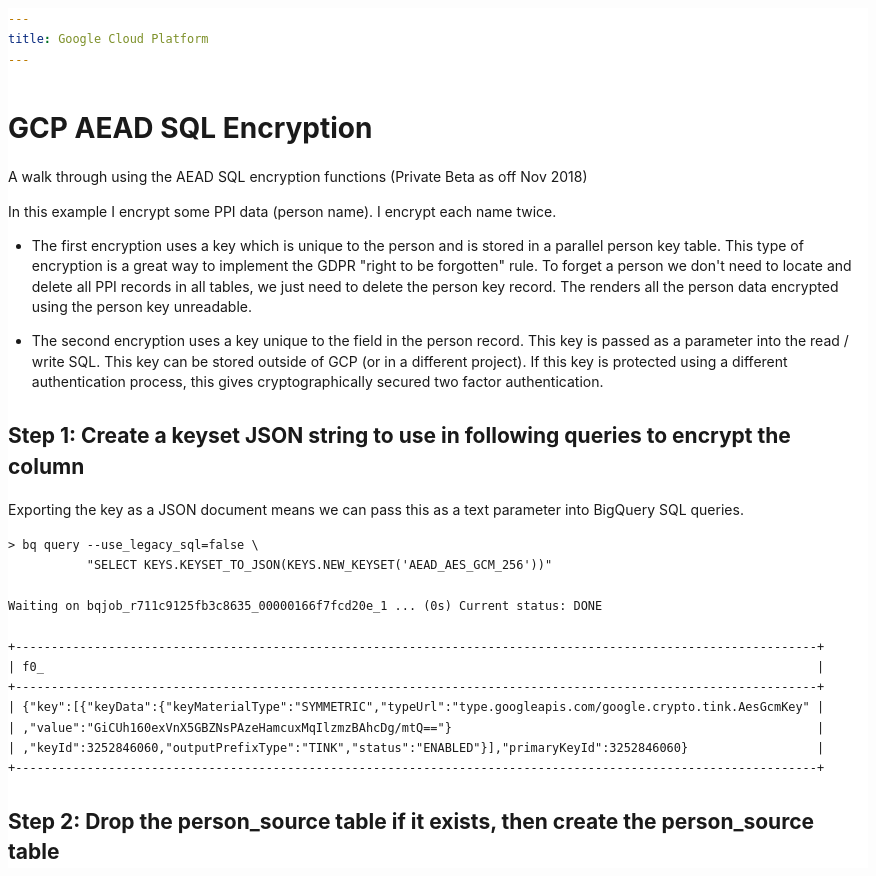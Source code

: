 ```yaml
---
title: Google Cloud Platform
---
```

# GCP AEAD SQL Encryption

A walk through using the AEAD SQL encryption functions (Private Beta as off Nov 2018)

In this example I encrypt some PPI data (person name).  I encrypt each name twice.  

-  The first encryption uses a key which is unique to the person and is stored in a parallel person key table.  This type of encryption is a great way to implement the GDPR "right to be forgotten" rule.  To forget a person we don't need to locate and delete all PPI records in all tables, we just need to delete the person key record.  The renders all the person data encrypted using the person key unreadable.

-  The second encryption uses a key unique to the field in the person record.  This key is passed as a parameter into the read / write SQL.  This key can be stored outside of GCP (or in a different project).  If this key is protected using a different authentication process, this gives cryptographically secured two factor authentication.

## Step 1: Create a keyset JSON string to use in following queries to encrypt the column

Exporting the key as a JSON document means we can pass this as a text parameter into BigQuery SQL queries.

```
> bq query --use_legacy_sql=false \
           "SELECT KEYS.KEYSET_TO_JSON(KEYS.NEW_KEYSET('AEAD_AES_GCM_256'))"

Waiting on bqjob_r711c9125fb3c8635_00000166f7fcd20e_1 ... (0s) Current status: DONE

+----------------------------------------------------------------------------------------------------------------+
| f0_                                                                                                            |
+----------------------------------------------------------------------------------------------------------------+
| {"key":[{"keyData":{"keyMaterialType":"SYMMETRIC","typeUrl":"type.googleapis.com/google.crypto.tink.AesGcmKey" |
| ,"value":"GiCUh160exVnX5GBZNsPAzeHamcuxMqIlzmzBAhcDg/mtQ=="}                                                   |
| ,"keyId":3252846060,"outputPrefixType":"TINK","status":"ENABLED"}],"primaryKeyId":3252846060}                  |
+----------------------------------------------------------------------------------------------------------------+
```

## Step 2: Drop the person_source table if it exists, then create the person_source table
